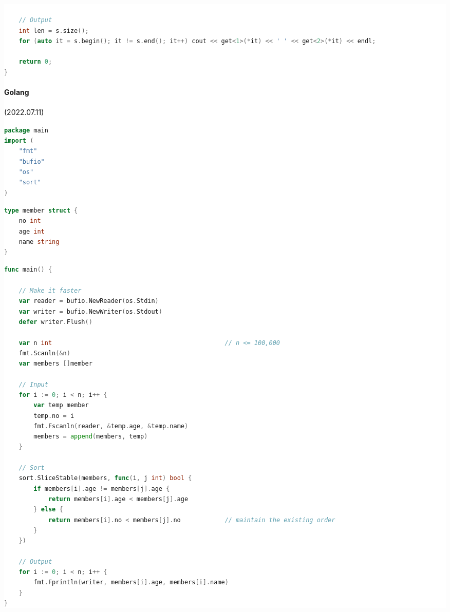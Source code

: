```cpp

    // Output
    int len = s.size();
    for (auto it = s.begin(); it != s.end(); it++) cout << get<1>(*it) << ' ' << get<2>(*it) << endl;

    return 0;
}
```

#### Golang
(2022.07.11)
```go
package main
import (
    "fmt"
    "bufio"
    "os"
    "sort"
)
```
```go
type member struct {
    no int
    age int
    name string
}
```
```go
func main() {

    // Make it faster
    var reader = bufio.NewReader(os.Stdin)
    var writer = bufio.NewWriter(os.Stdout)
    defer writer.Flush()

    var n int                                               // n <= 100,000
    fmt.Scanln(&n)
    var members []member

    // Input
    for i := 0; i < n; i++ {
        var temp member
        temp.no = i
        fmt.Fscanln(reader, &temp.age, &temp.name)
        members = append(members, temp)
    }

    // Sort
    sort.SliceStable(members, func(i, j int) bool {
        if members[i].age != members[j].age {
            return members[i].age < members[j].age
        } else {
            return members[i].no < members[j].no            // maintain the existing order
        }
    })

    // Output
    for i := 0; i < n; i++ {
        fmt.Fprintln(writer, members[i].age, members[i].name)
    }
}
```
